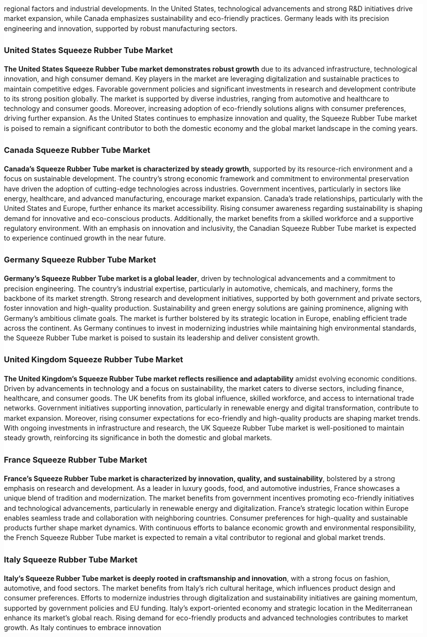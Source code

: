regional factors and industrial developments. In the United States, technological advancements and strong R&amp;D initiatives drive market expansion, while Canada emphasizes sustainability and eco-friendly practices. Germany leads with its precision engineering and innovation, supported by robust manufacturing sectors.</span></em></p></blockquote><h3><strong>United States Squeeze Rubber Tube Market</strong></h3><p><strong>The United States Squeeze Rubber Tube market demonstrates robust growth</strong> due to its advanced infrastructure, technological innovation, and high consumer demand. Key players in the market are leveraging digitalization and sustainable practices to maintain competitive edges. Favorable government policies and significant investments in research and development contribute to its strong position globally. The market is supported by diverse industries, ranging from automotive and healthcare to technology and consumer goods. Moreover, increasing adoption of eco-friendly solutions aligns with consumer preferences, driving further expansion. As the United States continues to emphasize innovation and quality, the Squeeze Rubber Tube market is poised to remain a significant contributor to both the domestic economy and the global market landscape in the coming years.</p><h3><strong>Canada Squeeze Rubber Tube Market</strong></h3><p><strong>Canada&rsquo;s Squeeze Rubber Tube market is characterized by steady growth</strong>, supported by its resource-rich environment and a focus on sustainable development. The country&rsquo;s strong economic framework and commitment to environmental preservation have driven the adoption of cutting-edge technologies across industries. Government incentives, particularly in sectors like energy, healthcare, and advanced manufacturing, encourage market expansion. Canada&rsquo;s trade relationships, particularly with the United States and Europe, further enhance its market accessibility. Rising consumer awareness regarding sustainability is shaping demand for innovative and eco-conscious products. Additionally, the market benefits from a skilled workforce and a supportive regulatory environment. With an emphasis on innovation and inclusivity, the Canadian Squeeze Rubber Tube market is expected to experience continued growth in the near future.</p><h3><strong>Germany Squeeze Rubber Tube Market</strong></h3><p><strong>Germany&rsquo;s Squeeze Rubber Tube market is a global leader</strong>, driven by technological advancements and a commitment to precision engineering. The country&rsquo;s industrial expertise, particularly in automotive, chemicals, and machinery, forms the backbone of its market strength. Strong research and development initiatives, supported by both government and private sectors, foster innovation and high-quality production. Sustainability and green energy solutions are gaining prominence, aligning with Germany&rsquo;s ambitious climate goals. The market is further bolstered by its strategic location in Europe, enabling efficient trade across the continent. As Germany continues to invest in modernizing industries while maintaining high environmental standards, the Squeeze Rubber Tube market is poised to sustain its leadership and deliver consistent growth.</p><h3><strong>United Kingdom Squeeze Rubber Tube Market</strong></h3><p><strong>The United Kingdom&rsquo;s Squeeze Rubber Tube market reflects resilience and adaptability</strong> amidst evolving economic conditions. Driven by advancements in technology and a focus on sustainability, the market caters to diverse sectors, including finance, healthcare, and consumer goods. The UK benefits from its global influence, skilled workforce, and access to international trade networks. Government initiatives supporting innovation, particularly in renewable energy and digital transformation, contribute to market expansion. Moreover, rising consumer expectations for eco-friendly and high-quality products are shaping market trends. With ongoing investments in infrastructure and research, the UK Squeeze Rubber Tube market is well-positioned to maintain steady growth, reinforcing its significance in both the domestic and global markets.</p><h3><strong>France Squeeze Rubber Tube Market</strong></h3><p><strong>France&rsquo;s Squeeze Rubber Tube market is characterized by innovation, quality, and sustainability</strong>, bolstered by a strong emphasis on research and development. As a leader in luxury goods, food, and automotive industries, France showcases a unique blend of tradition and modernization. The market benefits from government incentives promoting eco-friendly initiatives and technological advancements, particularly in renewable energy and digitalization. France&rsquo;s strategic location within Europe enables seamless trade and collaboration with neighboring countries. Consumer preferences for high-quality and sustainable products further shape market dynamics. With continuous efforts to balance economic growth and environmental responsibility, the French Squeeze Rubber Tube market is expected to remain a vital contributor to regional and global market trends.</p><h3><strong>Italy Squeeze Rubber Tube Market</strong></h3><p><strong>Italy&rsquo;s Squeeze Rubber Tube market is deeply rooted in craftsmanship and innovation</strong>, with a strong focus on fashion, automotive, and food sectors. The market benefits from Italy&rsquo;s rich cultural heritage, which influences product design and consumer preferences. Efforts to modernize industries through digitalization and sustainability initiatives are gaining momentum, supported by government policies and EU funding. Italy&rsquo;s export-oriented economy and strategic location in the Mediterranean enhance its market&rsquo;s global reach. Rising demand for eco-friendly products and advanced technologies contributes to market growth. As Italy continues to embrace innovation